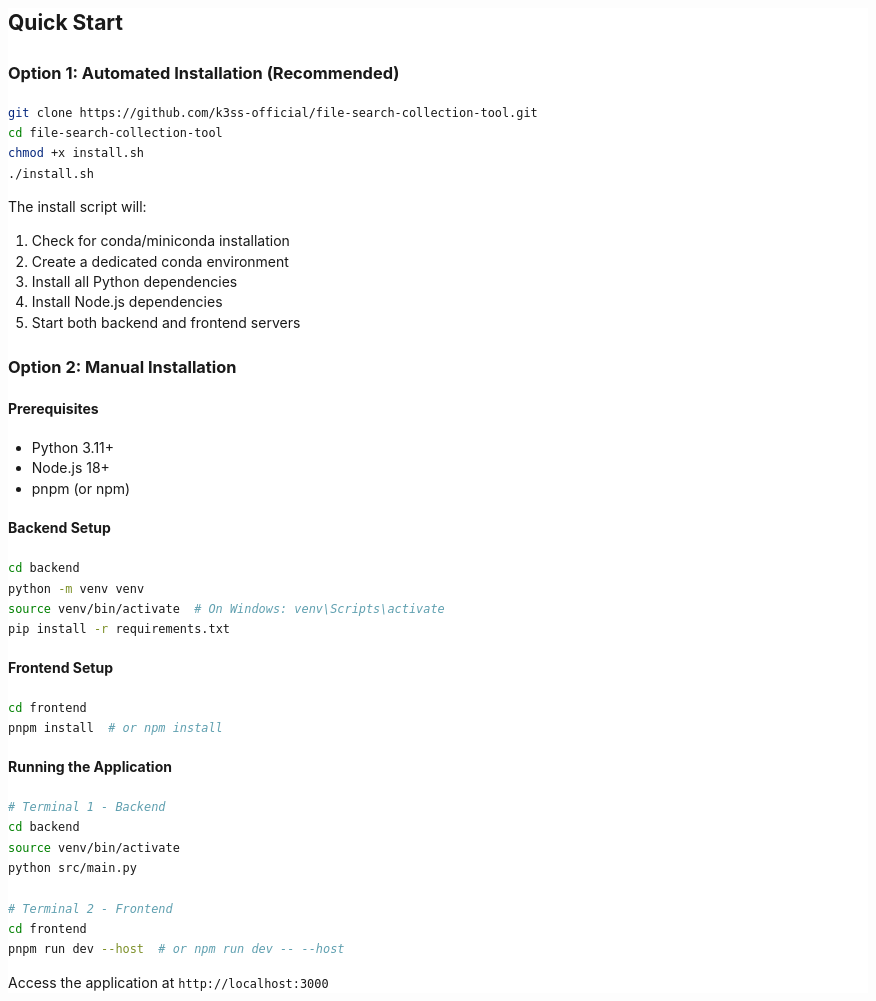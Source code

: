 ## Quick Start

### Option 1: Automated Installation (Recommended)

```bash
git clone https://github.com/k3ss-official/file-search-collection-tool.git
cd file-search-collection-tool
chmod +x install.sh
./install.sh
```

The install script will:
1. Check for conda/miniconda installation
2. Create a dedicated conda environment
3. Install all Python dependencies
4. Install Node.js dependencies
5. Start both backend and frontend servers

### Option 2: Manual Installation

#### Prerequisites
- Python 3.11+
- Node.js 18+
- pnpm (or npm)

#### Backend Setup
```bash
cd backend
python -m venv venv
source venv/bin/activate  # On Windows: venv\Scripts\activate
pip install -r requirements.txt
```

#### Frontend Setup
```bash
cd frontend
pnpm install  # or npm install
```

#### Running the Application
```bash
# Terminal 1 - Backend
cd backend
source venv/bin/activate
python src/main.py

# Terminal 2 - Frontend
cd frontend
pnpm run dev --host  # or npm run dev -- --host
```

Access the application at `http://localhost:3000`
